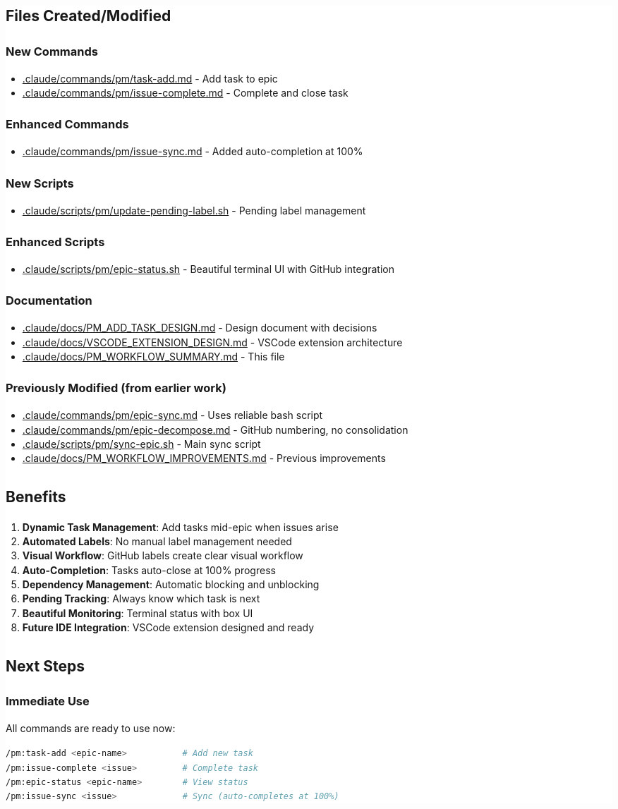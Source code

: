 ## Files Created/Modified

### New Commands
- [.claude/commands/pm/task-add.md](.claude/commands/pm/task-add.md) - Add task to epic
- [.claude/commands/pm/issue-complete.md](.claude/commands/pm/issue-complete.md) - Complete and close task

### Enhanced Commands
- [.claude/commands/pm/issue-sync.md](.claude/commands/pm/issue-sync.md) - Added auto-completion at 100%

### New Scripts
- [.claude/scripts/pm/update-pending-label.sh](.claude/scripts/pm/update-pending-label.sh) - Pending label management

### Enhanced Scripts
- [.claude/scripts/pm/epic-status.sh](.claude/scripts/pm/epic-status.sh) - Beautiful terminal UI with GitHub integration

### Documentation
- [.claude/docs/PM_ADD_TASK_DESIGN.md](.claude/docs/PM_ADD_TASK_DESIGN.md) - Design document with decisions
- [.claude/docs/VSCODE_EXTENSION_DESIGN.md](.claude/docs/VSCODE_EXTENSION_DESIGN.md) - VSCode extension architecture
- [.claude/docs/PM_WORKFLOW_SUMMARY.md](.claude/docs/PM_WORKFLOW_SUMMARY.md) - This file

### Previously Modified (from earlier work)
- [.claude/commands/pm/epic-sync.md](.claude/commands/pm/epic-sync.md) - Uses reliable bash script
- [.claude/commands/pm/epic-decompose.md](.claude/commands/pm/epic-decompose.md) - GitHub numbering, no consolidation
- [.claude/scripts/pm/sync-epic.sh](.claude/scripts/pm/sync-epic.sh) - Main sync script
- [.claude/docs/PM_WORKFLOW_IMPROVEMENTS.md](.claude/docs/PM_WORKFLOW_IMPROVEMENTS.md) - Previous improvements

## Benefits

1. **Dynamic Task Management**: Add tasks mid-epic when issues arise
2. **Automated Labels**: No manual label management needed
3. **Visual Workflow**: GitHub labels create clear visual workflow
4. **Auto-Completion**: Tasks auto-close at 100% progress
5. **Dependency Management**: Automatic blocking and unblocking
6. **Pending Tracking**: Always know which task is next
7. **Beautiful Monitoring**: Terminal status with box UI
8. **Future IDE Integration**: VSCode extension designed and ready

## Next Steps

### Immediate Use
All commands are ready to use now:
```bash
/pm:task-add <epic-name>           # Add new task
/pm:issue-complete <issue>         # Complete task
/pm:epic-status <epic-name>        # View status
/pm:issue-sync <issue>             # Sync (auto-completes at 100%)
```
